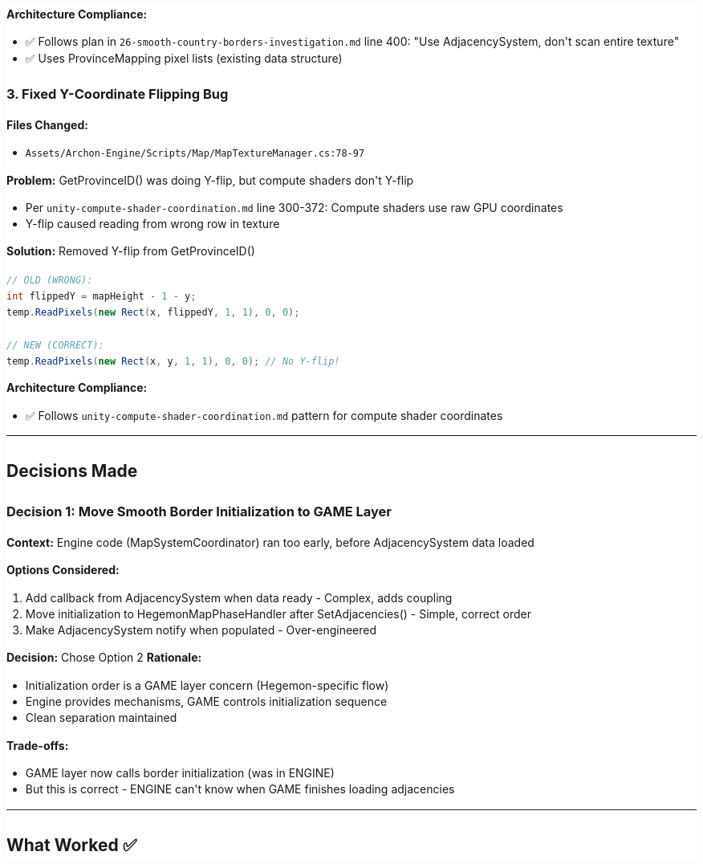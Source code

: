 **Architecture Compliance:**
- ✅ Follows plan in `26-smooth-country-borders-investigation.md` line 400: "Use AdjacencySystem, don't scan entire texture"
- ✅ Uses ProvinceMapping pixel lists (existing data structure)

### 3. Fixed Y-Coordinate Flipping Bug
**Files Changed:**
- `Assets/Archon-Engine/Scripts/Map/MapTextureManager.cs:78-97`

**Problem:** GetProvinceID() was doing Y-flip, but compute shaders don't Y-flip
- Per `unity-compute-shader-coordination.md` line 300-372: Compute shaders use raw GPU coordinates
- Y-flip caused reading from wrong row in texture

**Solution:** Removed Y-flip from GetProvinceID()

```csharp
// OLD (WRONG):
int flippedY = mapHeight - 1 - y;
temp.ReadPixels(new Rect(x, flippedY, 1, 1), 0, 0);

// NEW (CORRECT):
temp.ReadPixels(new Rect(x, y, 1, 1), 0, 0); // No Y-flip!
```

**Architecture Compliance:**
- ✅ Follows `unity-compute-shader-coordination.md` pattern for compute shader coordinates

---

## Decisions Made

### Decision 1: Move Smooth Border Initialization to GAME Layer
**Context:** Engine code (MapSystemCoordinator) ran too early, before AdjacencySystem data loaded

**Options Considered:**
1. Add callback from AdjacencySystem when data ready - Complex, adds coupling
2. Move initialization to HegemonMapPhaseHandler after SetAdjacencies() - Simple, correct order
3. Make AdjacencySystem notify when populated - Over-engineered

**Decision:** Chose Option 2
**Rationale:**
- Initialization order is a GAME layer concern (Hegemon-specific flow)
- Engine provides mechanisms, GAME controls initialization sequence
- Clean separation maintained

**Trade-offs:**
- GAME layer now calls border initialization (was in ENGINE)
- But this is correct - ENGINE can't know when GAME finishes loading adjacencies

---

## What Worked ✅
